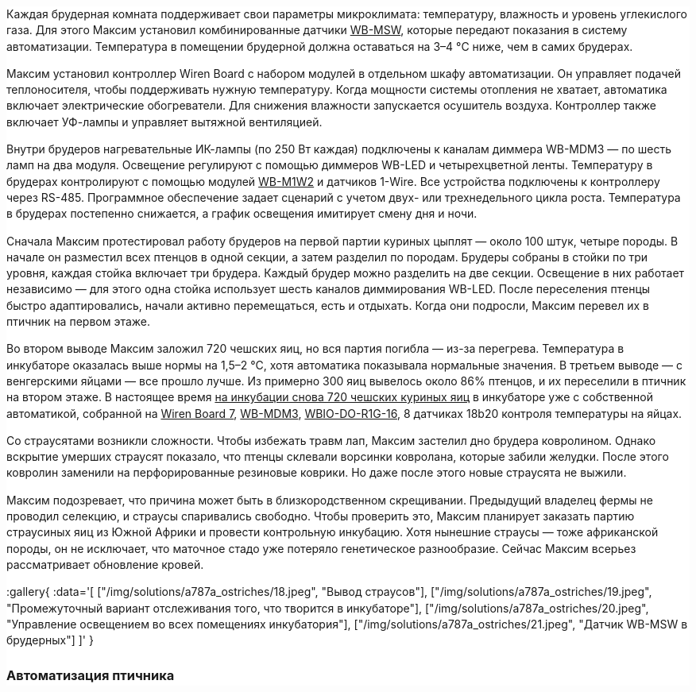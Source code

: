 Каждая брудерная комната поддерживает свои параметры микроклимата: температуру, влажность и уровень углекислого газа. Для этого Максим установил комбинированные датчики [WB-MSW](https://wirenboard.com/ru/product/wb-msw-v4/), которые передают показания в систему автоматизации. Температура в помещении брудерной должна оставаться на 3–4 °C ниже, чем в самих брудерах.

Максим установил контроллер Wiren Board с набором модулей в отдельном шкафу автоматизации. Он управляет подачей теплоносителя, чтобы поддерживать нужную температуру. Когда мощности системы отопления не хватает, автоматика включает электрические обогреватели. Для снижения влажности запускается осушитель воздуха. Контроллер также включает УФ-лампы и управляет вытяжной вентиляцией.

Внутри брудеров нагревательные ИК-лампы (по 250 Вт каждая) подключены к каналам диммера WB-MDM3 — по шесть ламп на два модуля. Освещение регулируют с помощью диммеров WB-LED и четырехцветной ленты. Температуру в брудерах контролируют с помощью модулей [WB-M1W2](https://wirenboard.com/ru/product/WB-M1W2/) и датчиков 1-Wire. Все устройства подключены к контроллеру через RS-485. Программное обеспечение задает сценарий с учетом двух- или трехнедельного цикла роста. Температура в брудерах постепенно снижается, а график освещения имитирует смену дня и ночи.

Сначала Максим протестировал работу брудеров на первой партии куриных цыплят — около 100 штук, четыре породы. В начале он разместил всех птенцов в одной секции, а затем разделил по породам. Брудеры собраны в стойки по три уровня, каждая стойка включает три брудера. Каждый брудер можно разделить на две секции. Освещение в них работает независимо — для этого одна стойка использует шесть каналов диммирования WB-LED. После переселения птенцы быстро адаптировались, начали активно перемещаться, есть и отдыхать. Когда они подросли, Максим перевел их в птичник на первом этаже.

Во втором выводе Максим заложил 720 чешских яиц, но вся партия погибла — из\-за перегрева. Температура в инкубаторе оказалась выше нормы на 1,5–2 °C, хотя автоматика показывала нормальные значения. В третьем выводе — с венгерскими яйцами — все прошло лучше. Из примерно 300 яиц вывелось около 86% птенцов, и их переселили в птичник на втором этаже. В настоящее время [на инкубации снова 720 чешских куриных яиц](https://youtu.be/MuIkvW6GyrQ) в инкубаторе уже с собственной автоматикой, собранной на [Wiren Board 7](https://wirenboard.com/ru/catalog/kontrollery/), [WB-MDM3](https://wirenboard.com/ru/product/WB-MDM3/), [WBIO-DO-R1G-16](https://wirenboard.com/ru/product/WBIO-DO-R1G-16/), 8 датчиках 18b20 контроля температуры на яйцах.

Со страусятами возникли сложности. Чтобы избежать травм лап, Максим застелил дно брудера ковролином. Однако вскрытие умерших страусят показало, что птенцы склевали ворсинки ковролана, которые забили желудки. После этого ковролин заменили на перфорированные резиновые коврики. Но даже после этого новые страусята не выжили.

Максим подозревает, что причина может быть в близкородственном скрещивании. Предыдущий владелец фермы не проводил селекцию, и страусы спаривались свободно. Чтобы проверить это, Максим планирует заказать партию страусиных яиц из Южной Африки и провести контрольную инкубацию. Хотя нынешние страусы — тоже африканской породы, он не исключает, что маточное стадо уже потеряло генетическое разнообразие. Сейчас Максим всерьез рассматривает обновление кровей.

:gallery{
    :data='[
        ["/img/solutions/a787a_ostriches/18.jpeg", "Вывод страусов"],
        ["/img/solutions/a787a_ostriches/19.jpeg", "Промежуточный вариант отслеживания того, что творится в инкубаторе"],
        ["/img/solutions/a787a_ostriches/20.jpeg", "Управление освещением во всех помещениях инкубатория"],
        ["/img/solutions/a787a_ostriches/21.jpeg", "Датчик WB-MSW в брудерных"]
    ]'
}

### Автоматизация птичника
